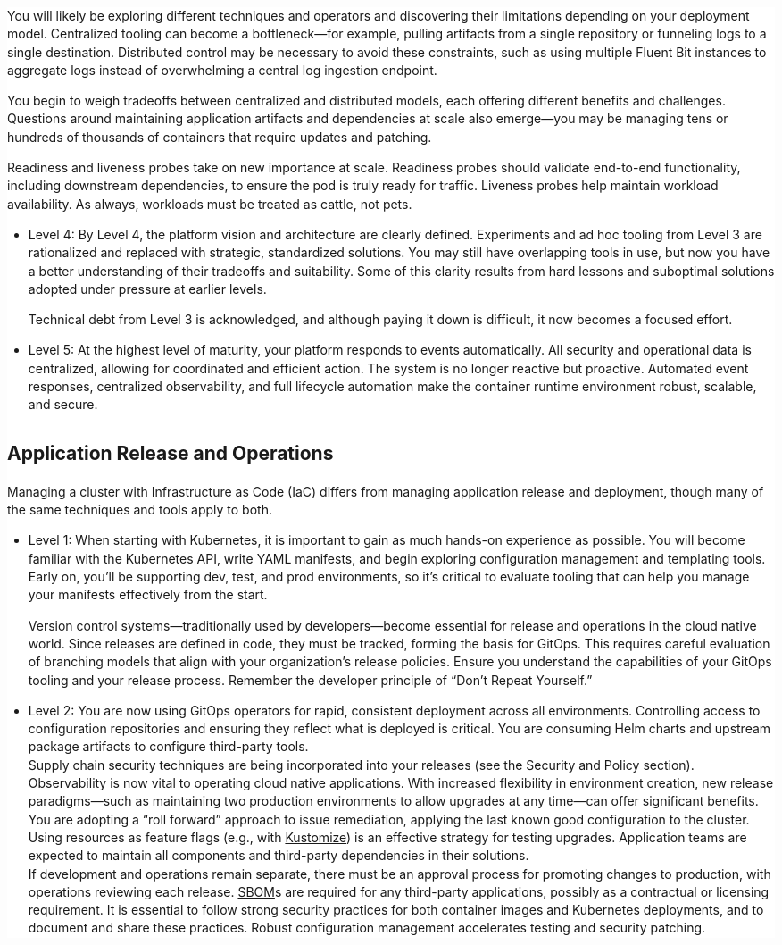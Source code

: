   You will likely be exploring different techniques and operators and discovering their limitations depending on your deployment model. Centralized tooling can become a bottleneck—for example, pulling artifacts from a single repository or funneling logs to a single destination. Distributed control may be necessary to avoid these constraints, such as using multiple Fluent Bit instances to aggregate logs instead of overwhelming a central log ingestion endpoint.  
    
  You begin to weigh tradeoffs between centralized and distributed models, each offering different benefits and challenges. Questions around maintaining application artifacts and dependencies at scale also emerge—you may be managing tens or hundreds of thousands of containers that require updates and patching.  
    
  Readiness and liveness probes take on new importance at scale. Readiness probes should validate end-to-end functionality, including downstream dependencies, to ensure the pod is truly ready for traffic. Liveness probes help maintain workload availability. As always, workloads must be treated as cattle, not pets.

* Level 4: By Level 4, the platform vision and architecture are clearly defined. Experiments and ad hoc tooling from Level 3 are rationalized and replaced with strategic, standardized solutions. You may still have overlapping tools in use, but now you have a better understanding of their tradeoffs and suitability. Some of this clarity results from hard lessons and suboptimal solutions adopted under pressure at earlier levels.  
    
  Technical debt from Level 3 is acknowledged, and although paying it down is difficult, it now becomes a focused effort.  
    
* Level 5: At the highest level of maturity, your platform responds to events automatically. All security and operational data is centralized, allowing for coordinated and efficient action. The system is no longer reactive but proactive. Automated event responses, centralized observability, and full lifecycle automation make the container runtime environment robust, scalable, and secure.

## Application Release and Operations

Managing a cluster with Infrastructure as Code (IaC) differs from managing application release and deployment, though many of the same techniques and tools apply to both.

* Level 1: When starting with Kubernetes, it is important to gain as much hands-on experience as possible. You will become familiar with the Kubernetes API, write YAML manifests, and begin exploring configuration management and templating tools. Early on, you’ll be supporting dev, test, and prod environments, so it’s critical to evaluate tooling that can help you manage your manifests effectively from the start.  
    
  Version control systems—traditionally used by developers—become essential for release and operations in the cloud native world. Since releases are defined in code, they must be tracked, forming the basis for GitOps. This requires careful evaluation of branching models that align with your organization’s release policies. Ensure you understand the capabilities of your GitOps tooling and your release process. Remember the developer principle of “Don’t Repeat Yourself.”  
    
* Level 2: You are now using GitOps operators for rapid, consistent deployment across all environments. Controlling access to configuration repositories and ensuring they reflect what is deployed is critical. You are consuming Helm charts and upstream package artifacts to configure third-party tools.  
  Supply chain security techniques are being incorporated into your releases (see the Security and Policy section). Observability is now vital to operating cloud native applications. With increased flexibility in environment creation, new release paradigms—such as maintaining two production environments to allow upgrades at any time—can offer significant benefits.  
  You are adopting a “roll forward” approach to issue remediation, applying the last known good configuration to the cluster. Using resources as feature flags (e.g., with [Kustomize](https://kubernetes.io/docs/tasks/manage-kubernetes-objects/kustomization/)) is an effective strategy for testing upgrades. Application teams are expected to maintain all components and third-party dependencies in their solutions.  
  If development and operations remain separate, there must be an approval process for promoting changes to production, with operations reviewing each release. [SBOM](https://www.cisa.gov/topics/cyber-threats-and-advisories/sbom/sbomresourceslibrary)s are required for any third-party applications, possibly as a contractual or licensing requirement. It is essential to follow strong security practices for both container images and Kubernetes deployments, and to document and share these practices. Robust configuration management accelerates testing and security patching.  